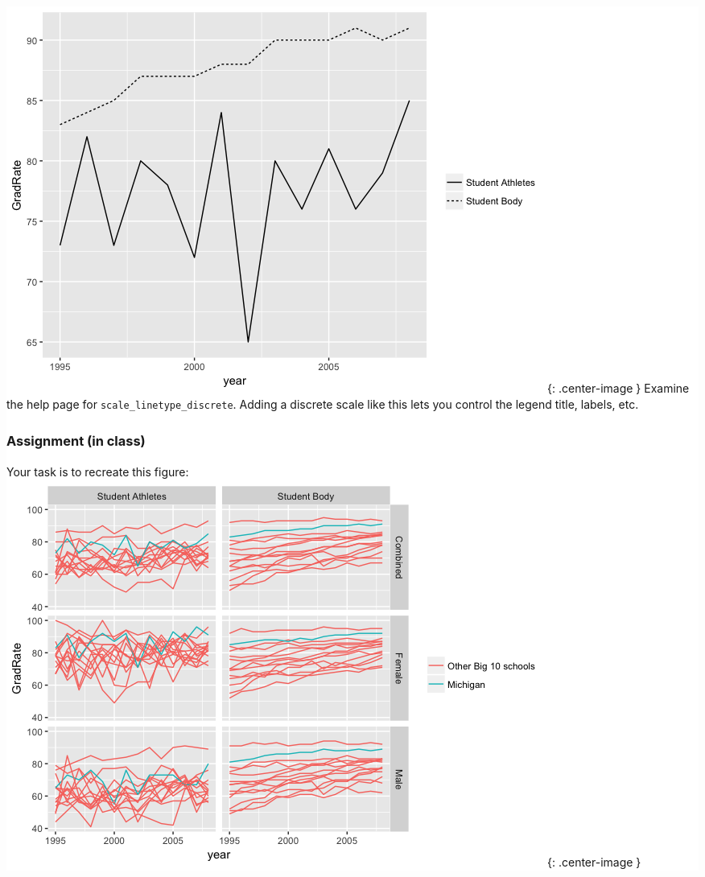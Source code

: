 ![](michplot-1.png){: .center-image }
Examine the help page for `scale_linetype_discrete`. Adding a discrete scale like this lets you control the legend title, labels, etc.

### Assignment (in class)

Your task is to recreate this figure:  
![](lab1exercise-1.png){: .center-image }
